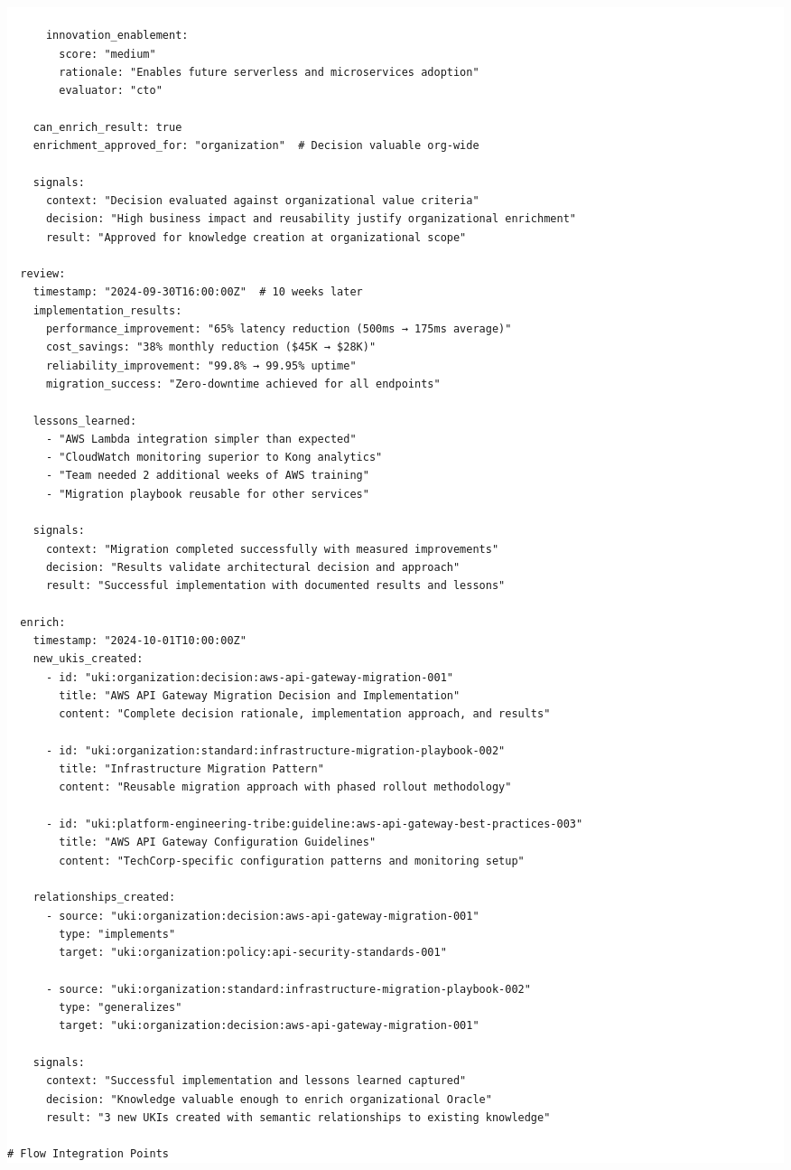 ```
        
      innovation_enablement:
        score: "medium"
        rationale: "Enables future serverless and microservices adoption"
        evaluator: "cto"
        
    can_enrich_result: true
    enrichment_approved_for: "organization"  # Decision valuable org-wide
    
    signals:
      context: "Decision evaluated against organizational value criteria"
      decision: "High business impact and reusability justify organizational enrichment"
      result: "Approved for knowledge creation at organizational scope"
      
  review:
    timestamp: "2024-09-30T16:00:00Z"  # 10 weeks later
    implementation_results:
      performance_improvement: "65% latency reduction (500ms → 175ms average)"
      cost_savings: "38% monthly reduction ($45K → $28K)"
      reliability_improvement: "99.8% → 99.95% uptime"
      migration_success: "Zero-downtime achieved for all endpoints"
      
    lessons_learned:
      - "AWS Lambda integration simpler than expected"
      - "CloudWatch monitoring superior to Kong analytics"
      - "Team needed 2 additional weeks of AWS training"
      - "Migration playbook reusable for other services"
      
    signals:
      context: "Migration completed successfully with measured improvements"
      decision: "Results validate architectural decision and approach"
      result: "Successful implementation with documented results and lessons"
      
  enrich:
    timestamp: "2024-10-01T10:00:00Z"
    new_ukis_created:
      - id: "uki:organization:decision:aws-api-gateway-migration-001"
        title: "AWS API Gateway Migration Decision and Implementation"
        content: "Complete decision rationale, implementation approach, and results"
        
      - id: "uki:organization:standard:infrastructure-migration-playbook-002"
        title: "Infrastructure Migration Pattern"  
        content: "Reusable migration approach with phased rollout methodology"
        
      - id: "uki:platform-engineering-tribe:guideline:aws-api-gateway-best-practices-003"
        title: "AWS API Gateway Configuration Guidelines"
        content: "TechCorp-specific configuration patterns and monitoring setup"
        
    relationships_created:
      - source: "uki:organization:decision:aws-api-gateway-migration-001"
        type: "implements"
        target: "uki:organization:policy:api-security-standards-001"
        
      - source: "uki:organization:standard:infrastructure-migration-playbook-002" 
        type: "generalizes"
        target: "uki:organization:decision:aws-api-gateway-migration-001"
        
    signals:
      context: "Successful implementation and lessons learned captured"
      decision: "Knowledge valuable enough to enrich organizational Oracle"
      result: "3 new UKIs created with semantic relationships to existing knowledge"

# Flow Integration Points
```